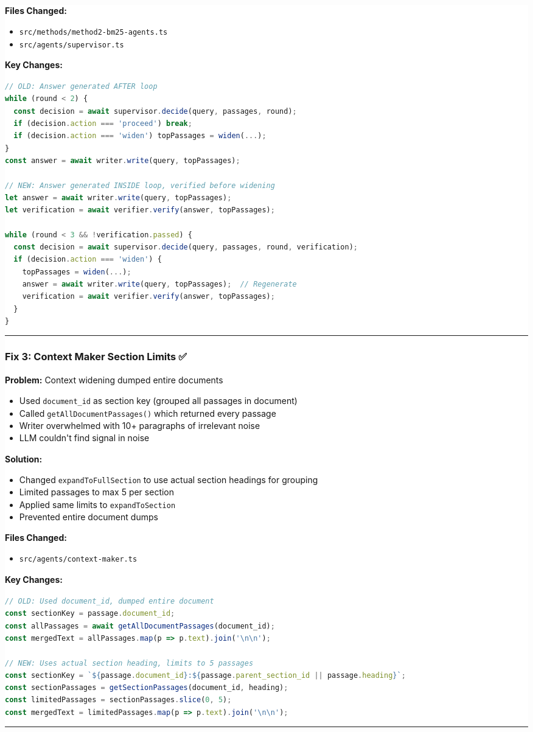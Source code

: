 **Files Changed:**
- `src/methods/method2-bm25-agents.ts`
- `src/agents/supervisor.ts`

**Key Changes:**
```typescript
// OLD: Answer generated AFTER loop
while (round < 2) {
  const decision = await supervisor.decide(query, passages, round);
  if (decision.action === 'proceed') break;
  if (decision.action === 'widen') topPassages = widen(...);
}
const answer = await writer.write(query, topPassages);

// NEW: Answer generated INSIDE loop, verified before widening
let answer = await writer.write(query, topPassages);
let verification = await verifier.verify(answer, topPassages);

while (round < 3 && !verification.passed) {
  const decision = await supervisor.decide(query, passages, round, verification);
  if (decision.action === 'widen') {
    topPassages = widen(...);
    answer = await writer.write(query, topPassages);  // Regenerate
    verification = await verifier.verify(answer, topPassages);
  }
}
```

---

### Fix 3: Context Maker Section Limits ✅

**Problem:** Context widening dumped entire documents
- Used `document_id` as section key (grouped all passages in document)
- Called `getAllDocumentPassages()` which returned every passage
- Writer overwhelmed with 10+ paragraphs of irrelevant noise
- LLM couldn't find signal in noise

**Solution:**
- Changed `expandToFullSection` to use actual section headings for grouping
- Limited passages to max 5 per section
- Applied same limits to `expandToSection`
- Prevented entire document dumps

**Files Changed:**
- `src/agents/context-maker.ts`

**Key Changes:**
```typescript
// OLD: Used document_id, dumped entire document
const sectionKey = passage.document_id;
const allPassages = await getAllDocumentPassages(document_id);
const mergedText = allPassages.map(p => p.text).join('\n\n');

// NEW: Uses actual section heading, limits to 5 passages
const sectionKey = `${passage.document_id}:${passage.parent_section_id || passage.heading}`;
const sectionPassages = getSectionPassages(document_id, heading);
const limitedPassages = sectionPassages.slice(0, 5);
const mergedText = limitedPassages.map(p => p.text).join('\n\n');
```

---